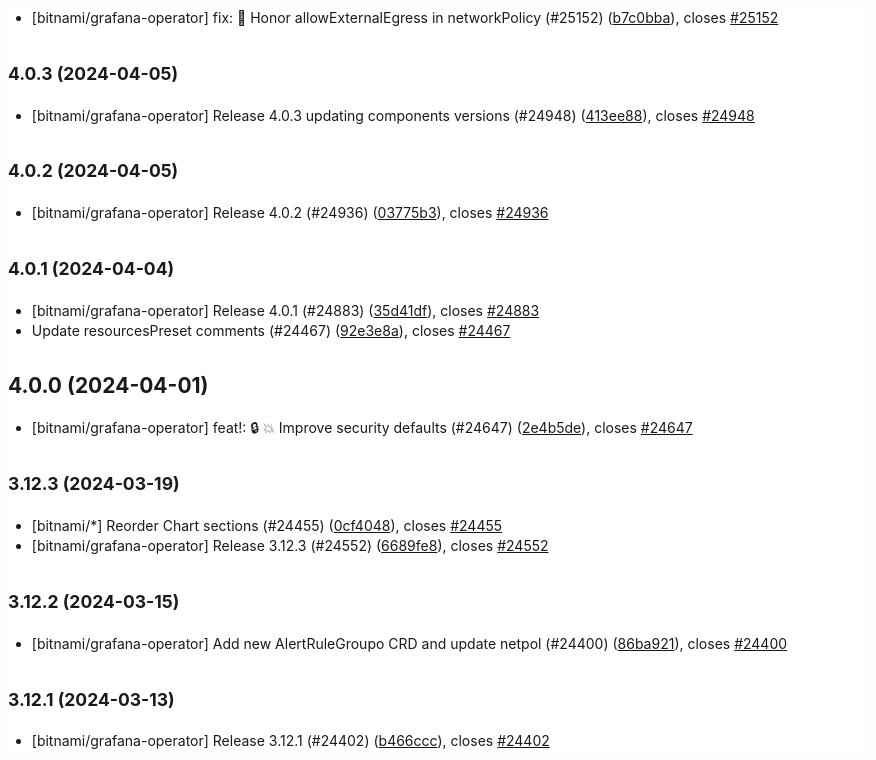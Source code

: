* [bitnami/grafana-operator] fix: :bug: Honor allowExternalEgress in networkPolicy (#25152) ([b7c0bba](https://github.com/bitnami/charts/commit/b7c0bba2d5d09af1cd02eaf1c728c12c5987f743)), closes [#25152](https://github.com/bitnami/charts/issues/25152)

## <small>4.0.3 (2024-04-05)</small>

* [bitnami/grafana-operator] Release 4.0.3 updating components versions (#24948) ([413ee88](https://github.com/bitnami/charts/commit/413ee887de6776e3652e59fe6dcfad638e469f2e)), closes [#24948](https://github.com/bitnami/charts/issues/24948)

## <small>4.0.2 (2024-04-05)</small>

* [bitnami/grafana-operator] Release 4.0.2 (#24936) ([03775b3](https://github.com/bitnami/charts/commit/03775b373c191cb45594d1dbb1d66595894dade8)), closes [#24936](https://github.com/bitnami/charts/issues/24936)

## <small>4.0.1 (2024-04-04)</small>

* [bitnami/grafana-operator] Release 4.0.1 (#24883) ([35d41df](https://github.com/bitnami/charts/commit/35d41df94673f41e6e4879b802aa991f703dc9a5)), closes [#24883](https://github.com/bitnami/charts/issues/24883)
* Update resourcesPreset comments (#24467) ([92e3e8a](https://github.com/bitnami/charts/commit/92e3e8a507326d2a20a8f10ab3e7746a2ec5c554)), closes [#24467](https://github.com/bitnami/charts/issues/24467)

## 4.0.0 (2024-04-01)

* [bitnami/grafana-operator] feat!: :lock: :boom: Improve security defaults (#24647) ([2e4b5de](https://github.com/bitnami/charts/commit/2e4b5defda0e50792bc129db7b021a15a552ac0e)), closes [#24647](https://github.com/bitnami/charts/issues/24647)

## <small>3.12.3 (2024-03-19)</small>

* [bitnami/*] Reorder Chart sections (#24455) ([0cf4048](https://github.com/bitnami/charts/commit/0cf4048e8743f70a9753d460655bd030cbff6824)), closes [#24455](https://github.com/bitnami/charts/issues/24455)
* [bitnami/grafana-operator] Release 3.12.3 (#24552) ([6689fe8](https://github.com/bitnami/charts/commit/6689fe8863d7a1aa7ff5c9b0e40c7e6263d38353)), closes [#24552](https://github.com/bitnami/charts/issues/24552)

## <small>3.12.2 (2024-03-15)</small>

* [bitnami/grafana-operator] Add new AlertRuleGroupo CRD and update netpol (#24400) ([86ba921](https://github.com/bitnami/charts/commit/86ba9214f09113b0e58026426fc555be2d41d364)), closes [#24400](https://github.com/bitnami/charts/issues/24400)

## <small>3.12.1 (2024-03-13)</small>

* [bitnami/grafana-operator] Release 3.12.1 (#24402) ([b466ccc](https://github.com/bitnami/charts/commit/b466cccab4c3b8f8bb47b3dc31baa559b8ac0cf2)), closes [#24402](https://github.com/bitnami/charts/issues/24402)
